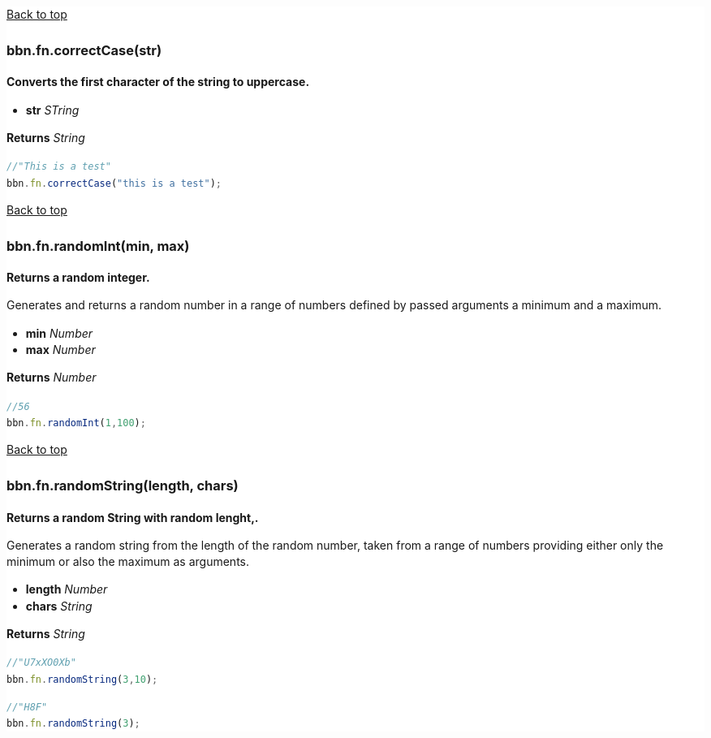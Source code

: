 [Back to top](#bbn_top)  

### <a name="correctCase"></a>bbn.fn.correctCase(str)

  __Converts the first character of the string to uppercase.__

  * __str__ _STring_ 

  __Returns__ _String_ 


```javascript
//"This is a test"
bbn.fn.correctCase("this is a test");
```

[Back to top](#bbn_top)  

### <a name="randomInt"></a>bbn.fn.randomInt(min, max)

  __Returns a random integer.__

  Generates and returns a random number in a range of numbers defined
by passed arguments a minimum and a maximum.

  * __min__ _Number_ 
  * __max__ _Number_ 

  __Returns__ _Number_ 


```javascript
//56
bbn.fn.randomInt(1,100);
```

[Back to top](#bbn_top)  

### <a name="randomString"></a>bbn.fn.randomString(length, chars)

  __Returns a random String with random lenght,.__

  Generates a random string from the length of the random number,
taken from a range of numbers providing either only the minimum or also the maximum as arguments.

  * __length__ _Number_ 
  * __chars__ _String_ 

  __Returns__ _String_ 


```javascript
//"U7xXO0Xb"
bbn.fn.randomString(3,10);
```



```javascript
//"H8F"
bbn.fn.randomString(3);
```
